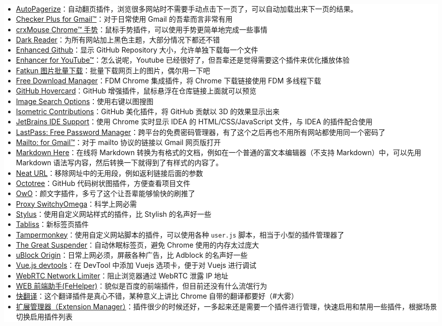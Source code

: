 - [AutoPagerize](https://chrome.google.com/webstore/detail/autopagerize/igiofjhpmpihnifddepnpngfjhkfenbp)：自动翻页插件，浏览很多网站时不需要手动点击下一页了，可以自动加载出来下一页的结果。
- [Checker Plus for Gmail™](https://chrome.google.com/webstore/detail/checker-plus-for-gmail/oeopbcgkkoapgobdbedcemjljbihmemj)：对于日常使用 Gmail 的吾辈而言非常有用
- [crxMouse Chrome™ 手势](https://chrome.google.com/webstore/detail/crxmouse-chrome-gestures/jlgkpaicikihijadgifklkbpdajbkhjo)：鼠标手势插件，可以使用手势更简单地完成一些事情
- [Dark Reader](https://chrome.google.com/webstore/detail/dark-reader/eimadpbcbfnmbkopoojfekhnkhdbieeh)：为所有网站加上黑色主题，大部分情况下都还不错
- [Enhanced Github](https://chrome.google.com/webstore/detail/anlikcnbgdeidpacdbdljnabclhahhmd)：显示 GitHub Repository 大小，允许单独下载每一个文件
- [Enhancer for YouTube™](https://chrome.google.com/webstore/detail/enhancer-for-youtube/ponfpcnoihfmfllpaingbgckeeldkhle)：怎么说呢，Youtube 已经很好了，但吾辈还是觉得需要这个插件来优化播放体验
- [Fatkun 图片批量下载](https://chrome.google.com/webstore/detail/fatkun-batch-download-ima/nnjjahlikiabnchcpehcpkdeckfgnohf)：批量下载网页上的图片，偶尔用一下吧
- [Free Download Manager](https://chrome.google.com/webstore/detail/free-download-manager/ahmpjcflkgiildlgicmcieglgoilbfdp)：FDM Chrome 集成插件，将 Chrome 下载链接使用 FDM 多线程下载
- [GitHub Hovercard](https://chrome.google.com/webstore/detail/github-hovercard/mmoahbbnojgkclgceahhakhnccimnplk)：GitHub 增强插件，鼠标悬浮在仓库链接上面就可以预览
- [Image Search Options](https://chrome.google.com/webstore/detail/image-search-options/kljmejbpilkadikecejccebmccagifhl)：使用右键以图搜图
- [Isometric Contributions](https://chrome.google.com/webstore/detail/isometric-contributions/mjoedlfflcchnleknnceiplgaeoegien)：GitHub 美化插件，将 GitHub 贡献以 3D 的效果显示出来
- [JetBrains IDE Support](https://chrome.google.com/webstore/detail/jetbrains-ide-support/hmhgeddbohgjknpmjagkdomcpobmllji)：使用 Chrome 实时显示 IDEA 的 HTML/CSS/JavaScript 文件，与 IDEA 的插件配合使用
- [LastPass: Free Password Manager](https://chrome.google.com/webstore/detail/lastpass-free-password-ma/hdokiejnpimakedhajhdlcegeplioahd)：跨平台的免费密码管理器，有了这个之后再也不用所有网站都使用同一个密码了
- [Mailto: for Gmail™](https://chrome.google.com/webstore/detail/mailto-for-gmail/dgkkmcknielgdhebimdnfahpipajcpjn)：对于 mailto 协议的链接以 Gmail 网页版打开
- [Markdown Here](https://chrome.google.com/webstore/detail/markdown-here/elifhakcjgalahccnjkneoccemfahfoa)：在线将 Markdown 转换为有格式的文档，例如在一个普通的富文本编辑器（不支持 Markdown）中，可以先用 Markdown 语法写内容，然后转换一下就得到了有样式的内容了。
- [Neat URL](https://chrome.google.com/webstore/detail/neat-url/jchobbjgibcahbheicfocecmhocglkco)：移除网址中的无用段，例如返利链接后面的参数
- [Octotree](https://chrome.google.com/webstore/detail/octotree/bkhaagjahfmjljalopjnoealnfndnagc)：GitHub 代码树状图插件，方便查看项目文件
- [OwO](https://chrome.google.com/webstore/detail/owo/ckfodameiahfhlainaclajkgfagkpodb)：颜文字插件，多亏了这个让吾辈能够愉快的刷推了
- [Proxy SwitchyOmega](https://chrome.google.com/webstore/detail/proxy-switchyomega/padekgcemlokbadohgkifijomclgjgif)：科学上网必需
- [Stylus](https://chrome.google.com/webstore/detail/stylus/clngdbkpkpeebahjckkjfobafhncgmne)：使用自定义网站样式的插件，比 Stylish 的名声好一些
- [Tabliss](https://chrome.google.com/webstore/detail/tabliss-a-beautiful-new-t/hipekcciheckooncpjeljhnekcoolahp)：新标签页插件
- [Tampermonkey](https://chrome.google.com/webstore/detail/tampermonkey/dhdgffkkebhmkfjojejmpbldmpobfkfo)：使用自定义网站脚本的插件，可以使用各种 `user.js` 脚本，相当于小型的插件管理器了
- [The Great Suspender](https://chrome.google.com/webstore/detail/the-great-suspender/klbibkeccnjlkjkiokjodocebajanakg)：自动休眠标签页，避免 Chrome 使用的内存太过庞大
- [uBlock Origin](https://chrome.google.com/webstore/detail/ublock-origin/cjpalhdlnbpafiamejdnhcphjbkeiagm)：日常上网必须，屏蔽各种广告，比 Adblock 的名声好一些
- [Vue.js devtools](https://chrome.google.com/webstore/detail/vuejs-devtools/nhdogjmejiglipccpnnnanhbledajbpd)：在 DevTool 中添加 Vuejs 选项卡，便于对 Vuejs 进行调试
- [WebRTC Network Limiter](https://chrome.google.com/webstore/detail/webrtc-network-limiter/npeicpdbkakmehahjeeohfdhnlpdklia)：阻止浏览器通过 WebRTC 泄露 IP 地址
- [WEB 前端助手(FeHelper)](https://chrome.google.com/webstore/detail/web%E5%89%8D%E7%AB%AF%E5%8A%A9%E6%89%8Bfehelper/pkgccpejnmalmdinmhkkfafefagiiiad)：貌似是百度的前端插件，但目前还没有什么流氓行为
- [快翻译](https://chrome.google.com/webstore/detail/%E5%BF%AB%E7%BF%BB%E8%AF%91/chpeaiibggkmaongjphijmielpkokcdg)：这个翻译插件是真心不错，某种意义上讲比 Chrome 自带的翻译都要好（#大雾）
- [扩展管理器（Extension Manager）](https://chrome.google.com/webstore/detail/extension-manager/gjldcdngmdknpinoemndlidpcabkggco)：插件很少的时候还好，一多起来还是需要一个插件进行管理，快速启用和禁用一些插件，根据场景切换启用插件列表

